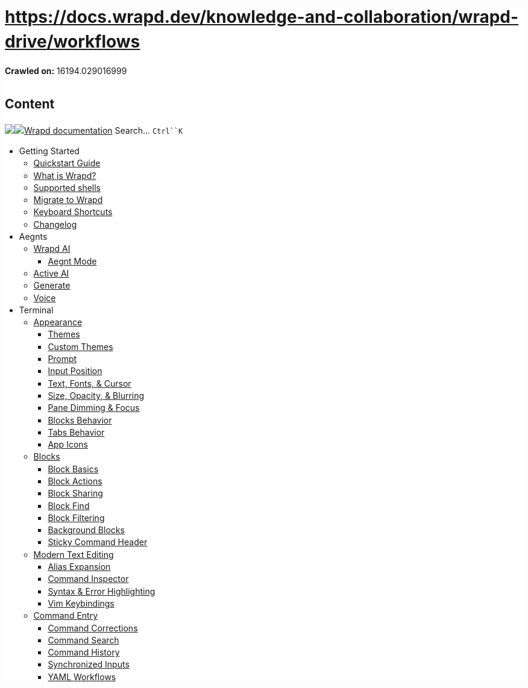 # https://docs.wrapd.dev/knowledge-and-collaboration/wrapd-drive/workflows

**Crawled on:** 16194.029016999

## Content

[![](https://docs.wrapd.dev/~gitbook/image?url=https%3A%2F%2F2669883504-files.gitbook.io%2F%7E%2Ffiles%2Fv0%2Fb%2Fgitbook-x-prod.appspot.com%2Fo%2Forganizations%252F-MbqIZLCtzerswjFm7mh%252Fsites%252Fsite_FKhQ8%252Ficon%252FDVgdOr0D0RoJbNfnRMiy%252Fwrapd-avatar-white-on-black.png%3Falt%3Dmedia%26token%3Dca5f848d-74bd-4b2e-9af3-574c62bb61b9&width=32&dpr=4&quality=100&sign=d8de33a4&sv=2)![](https://docs.wrapd.dev/~gitbook/image?url=https%3A%2F%2F2669883504-files.gitbook.io%2F%7E%2Ffiles%2Fv0%2Fb%2Fgitbook-x-prod.appspot.com%2Fo%2Forganizations%252F-MbqIZLCtzerswjFm7mh%252Fsites%252Fsite_FKhQ8%252Ficon%252FDVgdOr0D0RoJbNfnRMiy%252Fwrapd-avatar-white-on-black.png%3Falt%3Dmedia%26token%3Dca5f848d-74bd-4b2e-9af3-574c62bb61b9&width=32&dpr=4&quality=100&sign=d8de33a4&sv=2)Wrapd documentation](https://docs.wrapd.dev)
Search...
`Ctrl``K`
  * Getting Started
    * [Quickstart Guide](https://docs.wrapd.dev/)
    * [What is Wrapd?](https://docs.wrapd.dev/getting-started/what-is-wrapd)
    * [Supported shells](https://docs.wrapd.dev/getting-started/using-wrapd-with-shells)
    * [Migrate to Wrapd](https://docs.wrapd.dev/getting-started/migrate-to-wrapd)
    * [Keyboard Shortcuts](https://docs.wrapd.dev/getting-started/keyboard-shortcuts)
    * [Changelog](https://docs.wrapd.dev/getting-started/changelog)
  * Aegnts
    * [Wrapd AI](https://docs.wrapd.dev/aegnts/wrapd-ai)
      * [Aegnt Mode](https://docs.wrapd.dev/aegnts/wrapd-ai/aegnt-mode)
    * [Active AI](https://docs.wrapd.dev/aegnts/active-ai)
    * [Generate](https://docs.wrapd.dev/aegnts/generate)
    * [Voice](https://docs.wrapd.dev/aegnts/voice)
  * Terminal
    * [Appearance](https://docs.wrapd.dev/terminal/appearance)
      * [Themes](https://docs.wrapd.dev/terminal/appearance/themes)
      * [Custom Themes](https://docs.wrapd.dev/terminal/appearance/custom-themes)
      * [Prompt](https://docs.wrapd.dev/terminal/appearance/prompt)
      * [Input Position](https://docs.wrapd.dev/terminal/appearance/input-position)
      * [Text, Fonts, & Cursor](https://docs.wrapd.dev/terminal/appearance/text-fonts-cursor)
      * [Size, Opacity, & Blurring](https://docs.wrapd.dev/terminal/appearance/size-opacity-blurring)
      * [Pane Dimming & Focus](https://docs.wrapd.dev/terminal/appearance/pane-dimming)
      * [Blocks Behavior](https://docs.wrapd.dev/terminal/appearance/blocks-behavior)
      * [Tabs Behavior](https://docs.wrapd.dev/terminal/appearance/tabs-behavior)
      * [App Icons](https://docs.wrapd.dev/terminal/appearance/app-icons)
    * [Blocks](https://docs.wrapd.dev/terminal/blocks)
      * [Block Basics](https://docs.wrapd.dev/terminal/blocks/block-basics)
      * [Block Actions](https://docs.wrapd.dev/terminal/blocks/block-actions)
      * [Block Sharing](https://docs.wrapd.dev/terminal/blocks/block-sharing)
      * [Block Find](https://docs.wrapd.dev/terminal/blocks/find)
      * [Block Filtering](https://docs.wrapd.dev/terminal/blocks/block-filtering)
      * [Background Blocks](https://docs.wrapd.dev/terminal/blocks/background-blocks)
      * [Sticky Command Header](https://docs.wrapd.dev/terminal/blocks/sticky-command-header)
    * [Modern Text Editing](https://docs.wrapd.dev/terminal/editor)
      * [Alias Expansion](https://docs.wrapd.dev/terminal/editor/alias-expansion)
      * [Command Inspector](https://docs.wrapd.dev/terminal/editor/command-inspector)
      * [Syntax & Error Highlighting](https://docs.wrapd.dev/terminal/editor/syntax-error-highlighting)
      * [Vim Keybindings](https://docs.wrapd.dev/terminal/editor/vim)
    * [Command Entry](https://docs.wrapd.dev/terminal/entry)
      * [Command Corrections](https://docs.wrapd.dev/terminal/entry/command-corrections)
      * [Command Search](https://docs.wrapd.dev/terminal/entry/command-search)
      * [Command History](https://docs.wrapd.dev/terminal/entry/command-history)
      * [Synchronized Inputs](https://docs.wrapd.dev/terminal/entry/synchronized-inputs)
      * [YAML Workflows](https://docs.wrapd.dev/terminal/entry/yaml-workflows)